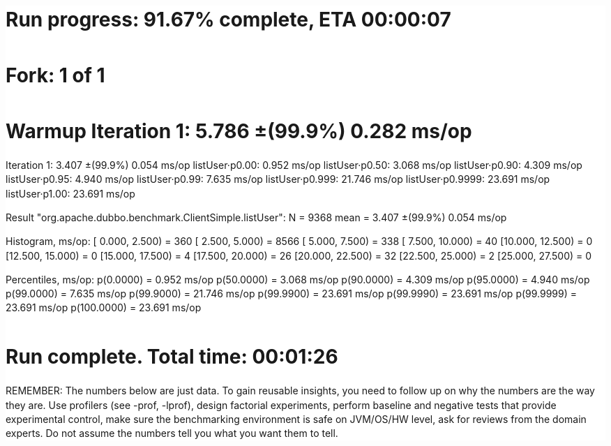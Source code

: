 # Run progress: 91.67% complete, ETA 00:00:07
# Fork: 1 of 1
# Warmup Iteration   1: 5.786 ±(99.9%) 0.282 ms/op
Iteration   1: 3.407 ±(99.9%) 0.054 ms/op
                 listUser·p0.00:   0.952 ms/op
                 listUser·p0.50:   3.068 ms/op
                 listUser·p0.90:   4.309 ms/op
                 listUser·p0.95:   4.940 ms/op
                 listUser·p0.99:   7.635 ms/op
                 listUser·p0.999:  21.746 ms/op
                 listUser·p0.9999: 23.691 ms/op
                 listUser·p1.00:   23.691 ms/op



Result "org.apache.dubbo.benchmark.ClientSimple.listUser":
  N = 9368
  mean =      3.407 ±(99.9%) 0.054 ms/op

  Histogram, ms/op:
    [ 0.000,  2.500) = 360 
    [ 2.500,  5.000) = 8566 
    [ 5.000,  7.500) = 338 
    [ 7.500, 10.000) = 40 
    [10.000, 12.500) = 0 
    [12.500, 15.000) = 0 
    [15.000, 17.500) = 4 
    [17.500, 20.000) = 26 
    [20.000, 22.500) = 32 
    [22.500, 25.000) = 2 
    [25.000, 27.500) = 0 

  Percentiles, ms/op:
      p(0.0000) =      0.952 ms/op
     p(50.0000) =      3.068 ms/op
     p(90.0000) =      4.309 ms/op
     p(95.0000) =      4.940 ms/op
     p(99.0000) =      7.635 ms/op
     p(99.9000) =     21.746 ms/op
     p(99.9900) =     23.691 ms/op
     p(99.9990) =     23.691 ms/op
     p(99.9999) =     23.691 ms/op
    p(100.0000) =     23.691 ms/op


# Run complete. Total time: 00:01:26

REMEMBER: The numbers below are just data. To gain reusable insights, you need to follow up on
why the numbers are the way they are. Use profilers (see -prof, -lprof), design factorial
experiments, perform baseline and negative tests that provide experimental control, make sure
the benchmarking environment is safe on JVM/OS/HW level, ask for reviews from the domain experts.
Do not assume the numbers tell you what you want them to tell.
